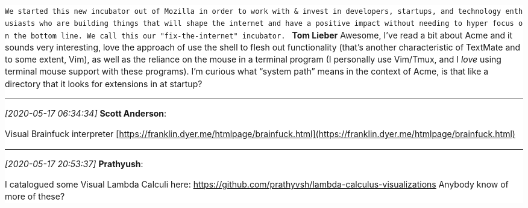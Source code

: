 ```We started this new incubator out of Mozilla in order to work with & invest in developers, startups, and technology enthusiasts who are building things that will shape the internet and have a positive impact without needing to hyper focus on the bottom line. We call this our "fix-the-internet" incubator. ```
**Tom Lieber** Awesome, I’ve read a bit about Acme and it sounds very interesting, love the approach of use the shell to flesh out functionality (that’s another characteristic of TextMate and to some extent, Vim), as well as the reliance on the mouse in a terminal program (I personally use Vim/Tmux, and I *love* using terminal mouse support with these programs). I’m curious what “system path” means in the context of Acme, is that like a directory that it looks for extensions in at startup?

---

*[2020-05-17 06:34:34]* **Scott Anderson**:

Visual Brainfuck interpreter [https://franklin.dyer.me/htmlpage/brainfuck.html](https://franklin.dyer.me/htmlpage/brainfuck.html)

---

*[2020-05-17 20:53:37]* **Prathyush**:

I catalogued some Visual Lambda Calculi here: <https://github.com/prathyvsh/lambda-calculus-visualizations> Anybody know of more of these?